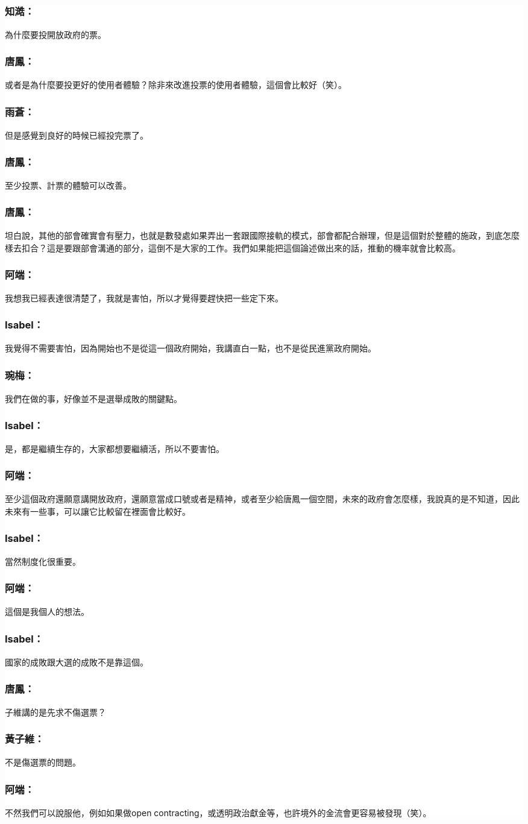 ### 知澔：
為什麼要投開放政府的票。

### 唐鳳：
或者是為什麼要投更好的使用者體驗？除非來改進投票的使用者體驗，這個會比較好（笑）。

### 雨蒼：
但是感覺到良好的時候已經投完票了。

### 唐鳳：
至少投票、計票的體驗可以改善。

### 唐鳳：
坦白說，其他的部會確實會有壓力，也就是數發處如果弄出一套跟國際接軌的模式，部會都配合辦理，但是這個對於整體的施政，到底怎麼樣去扣合？這是要跟部會溝通的部分，這倒不是大家的工作。我們如果能把這個論述做出來的話，推動的機率就會比較高。

### 阿端：
我想我已經表達很清楚了，我就是害怕，所以才覺得要趕快把一些定下來。

### Isabel：
我覺得不需要害怕，因為開始也不是從這一個政府開始，我講直白一點，也不是從民進黨政府開始。

### 琬梅：
我們在做的事，好像並不是選舉成敗的關鍵點。

### Isabel：
是，都是繼續生存的，大家都想要繼續活，所以不要害怕。

### 阿端：
至少這個政府還願意講開放政府，還願意當成口號或者是精神，或者至少給唐鳳一個空間，未來的政府會怎麼樣，我說真的是不知道，因此未來有一些事，可以讓它比較留在裡面會比較好。

### Isabel：
當然制度化很重要。

### 阿端：
這個是我個人的想法。

### Isabel：
國家的成敗跟大選的成敗不是靠這個。

### 唐鳳：
子維講的是先求不傷選票？

### 黃子維：
不是傷選票的問題。

### 阿端：
不然我們可以說服他，例如如果做open contracting，或透明政治獻金等，也許境外的金流會更容易被發現（笑）。
